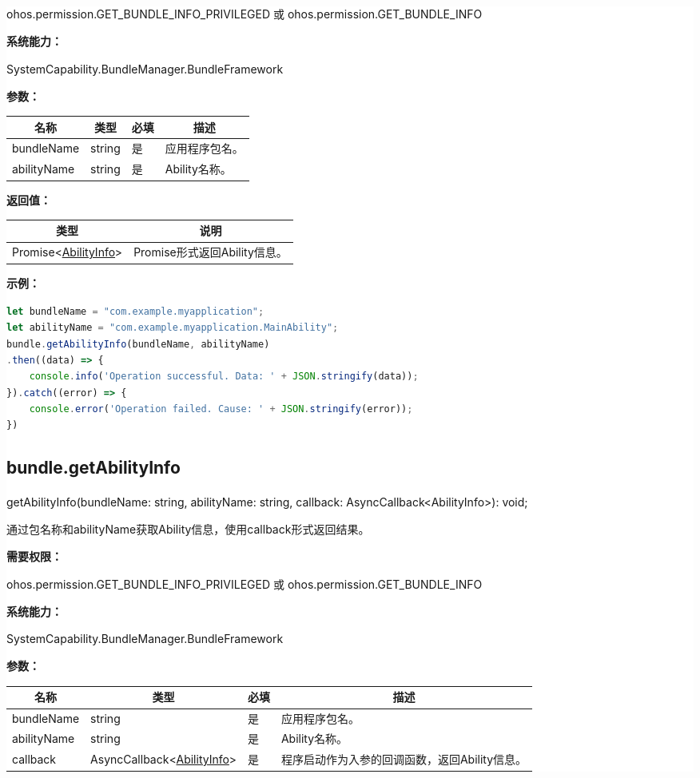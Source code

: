 ohos.permission.GET_BUNDLE_INFO_PRIVILEGED 或 ohos.permission.GET_BUNDLE_INFO

**系统能力：**

SystemCapability.BundleManager.BundleFramework

**参数：**

| 名称          | 类型     | 必填   | 描述               |
| ----------- | ------ | ---- | ---------------- |
| bundleName  | string | 是    | 应用程序包名。     |
| abilityName | string | 是    | Ability名称。 |

**返回值：**

| 类型                    | 说明                    |
| --------------------- | --------------------- |
| Promise\<[AbilityInfo](js-apis-bundle-AbilityInfo.md)> | Promise形式返回Ability信息。 |

**示例：**

```js
let bundleName = "com.example.myapplication";
let abilityName = "com.example.myapplication.MainAbility";
bundle.getAbilityInfo(bundleName, abilityName)
.then((data) => {
    console.info('Operation successful. Data: ' + JSON.stringify(data));
}).catch((error) => {
    console.error('Operation failed. Cause: ' + JSON.stringify(error));
})
```

## bundle.getAbilityInfo

getAbilityInfo(bundleName: string, abilityName: string, callback: AsyncCallback\<AbilityInfo>): void;

通过包名称和abilityName获取Ability信息，使用callback形式返回结果。

**需要权限：**

ohos.permission.GET_BUNDLE_INFO_PRIVILEGED 或 ohos.permission.GET_BUNDLE_INFO

**系统能力：**

SystemCapability.BundleManager.BundleFramework

**参数：**

| 名称         | 类型     | 必填   | 描述            |
| ----------- | ------------ | ---- | ---------------- |
| bundleName  | string | 是    | 应用程序包名。     |
| abilityName | string | 是    | Ability名称。 |
| callback    | AsyncCallback\<[AbilityInfo](js-apis-bundle-AbilityInfo.md)> | 是    | 程序启动作为入参的回调函数，返回Ability信息。 |
